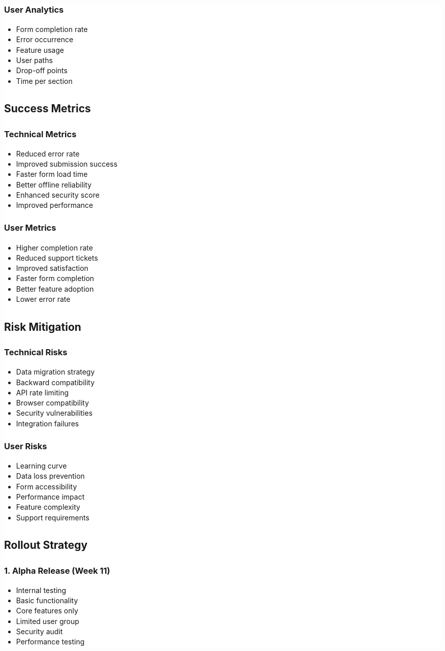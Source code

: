 ### User Analytics
- Form completion rate
- Error occurrence
- Feature usage
- User paths
- Drop-off points
- Time per section

## Success Metrics

### Technical Metrics
- Reduced error rate
- Improved submission success
- Faster form load time
- Better offline reliability
- Enhanced security score
- Improved performance

### User Metrics
- Higher completion rate
- Reduced support tickets
- Improved satisfaction
- Faster form completion
- Better feature adoption
- Lower error rate

## Risk Mitigation

### Technical Risks
- Data migration strategy
- Backward compatibility
- API rate limiting
- Browser compatibility
- Security vulnerabilities
- Integration failures

### User Risks
- Learning curve
- Data loss prevention
- Form accessibility
- Performance impact
- Feature complexity
- Support requirements

## Rollout Strategy

### 1. Alpha Release (Week 11)
- Internal testing
- Basic functionality
- Core features only
- Limited user group
- Security audit
- Performance testing
